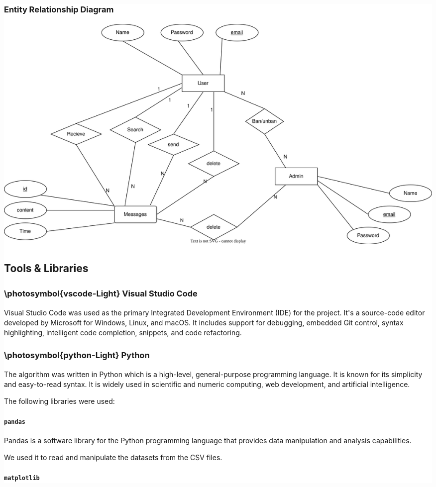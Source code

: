 ### Entity Relationship Diagram

![Entity Relationship Diagram](files/erd-usecase/finish_erd.svg)

## Tools & Libraries

### \photosymbol{vscode-Light} Visual Studio Code

Visual Studio Code was used as the primary Integrated Development Environment (IDE) for the project. It's a source-code editor developed by Microsoft for Windows, Linux, and macOS. It includes support for debugging, embedded Git control, syntax highlighting, intelligent code completion, snippets, and code refactoring.

### \photosymbol{python-Light} Python

The algorithm was written in Python which is a high-level, general-purpose programming language. It is known for its simplicity and easy-to-read syntax. It is widely used in scientific and numeric computing, web development, and artificial intelligence.

The following libraries were used:

#### `pandas`

Pandas is a software library for the Python programming language that provides data manipulation and analysis capabilities.

We used it to read and manipulate the datasets from the CSV files.

#### `matplotlib`
